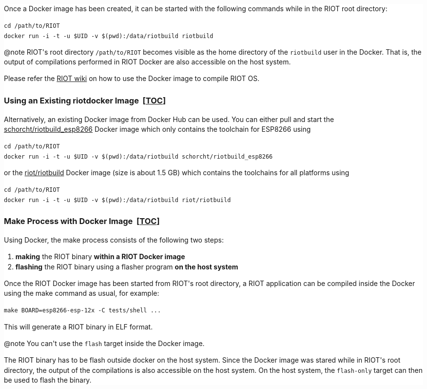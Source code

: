 Once a Docker image has been created, it can be started with the following
commands while in the RIOT root directory:

```
cd /path/to/RIOT
docker run -i -t -u $UID -v $(pwd):/data/riotbuild riotbuild
```

@note RIOT's root directory `/path/to/RIOT` becomes visible as the home
directory of the `riotbuild` user in the Docker. That is, the output
of compilations performed in RIOT Docker are also accessible on the host system.

Please refer the [RIOT wiki](https://github.com/RIOT-OS/RIOT/wiki/Use-Docker-to-build-RIOT)
on how to use the Docker image to compile RIOT OS.

### <a name="esp8266_using_existing_docker_image"> Using an Existing riotdocker Image </a> &nbsp;[[TOC](#esp8266_toc)]

Alternatively, an existing Docker image from Docker Hub can be used. You can
either pull and start the [schorcht/riotbuild_esp8266](https://hub.docker.com/r/schorcht/riotbuild_esp8266_rtos)
Docker image which only contains the toolchain for ESP8266 using

```
cd /path/to/RIOT
docker run -i -t -u $UID -v $(pwd):/data/riotbuild schorcht/riotbuild_esp8266
```

or the [riot/riotbuild](https://hub.docker.com/r/riot/riotbuild/) Docker image
(size is about 1.5 GB) which contains the toolchains for all platforms using

```
cd /path/to/RIOT
docker run -i -t -u $UID -v $(pwd):/data/riotbuild riot/riotbuild
```

### <a name="esp8266_flashing_using_docker"> Make Process with Docker Image </a> &nbsp;[[TOC](#esp8266_toc)]

Using Docker, the make process consists of the following two steps:

1. **making** the RIOT binary **within a RIOT Docker image**
2. **flashing** the RIOT binary using a flasher program **on the host system**

Once the RIOT Docker image has been started from RIOT's root directory, a RIOT application can be compiled inside the Docker using the make command as usual, for example:

```
make BOARD=esp8266-esp-12x -C tests/shell ...
```
This will generate a RIOT binary in ELF format.

@note You can't use the `flash` target inside the Docker image.

The RIOT binary has to be flash outside docker on the host system. Since the Docker image was stared while in RIOT's root directory, the output of the compilations is also accessible on the host system. On the host system, the `flash-only` target can then be used to flash the binary.

